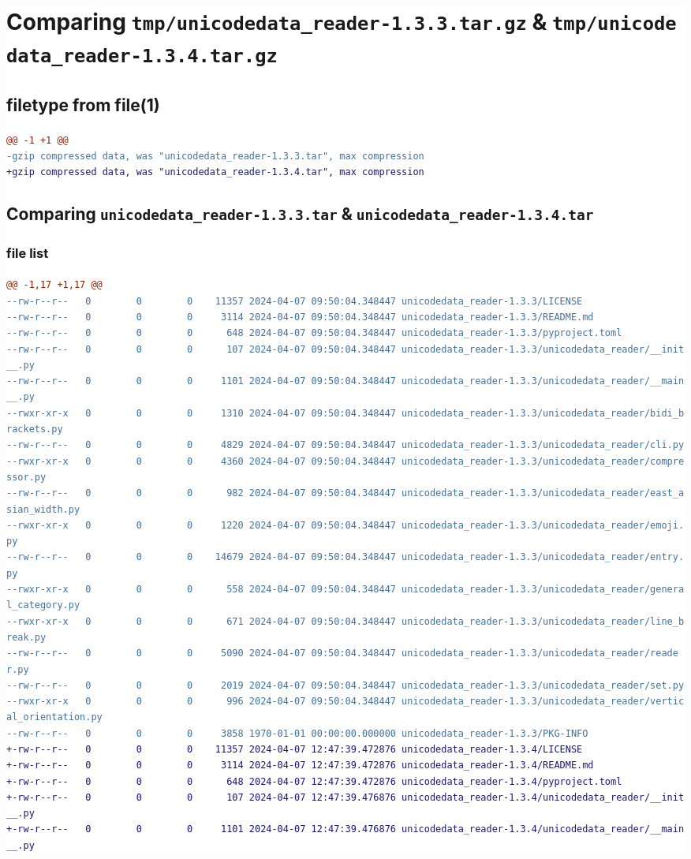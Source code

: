 # Comparing `tmp/unicodedata_reader-1.3.3.tar.gz` & `tmp/unicodedata_reader-1.3.4.tar.gz`

## filetype from file(1)

```diff
@@ -1 +1 @@
-gzip compressed data, was "unicodedata_reader-1.3.3.tar", max compression
+gzip compressed data, was "unicodedata_reader-1.3.4.tar", max compression
```

## Comparing `unicodedata_reader-1.3.3.tar` & `unicodedata_reader-1.3.4.tar`

### file list

```diff
@@ -1,17 +1,17 @@
--rw-r--r--   0        0        0    11357 2024-04-07 09:50:04.348447 unicodedata_reader-1.3.3/LICENSE
--rw-r--r--   0        0        0     3114 2024-04-07 09:50:04.348447 unicodedata_reader-1.3.3/README.md
--rw-r--r--   0        0        0      648 2024-04-07 09:50:04.348447 unicodedata_reader-1.3.3/pyproject.toml
--rw-r--r--   0        0        0      107 2024-04-07 09:50:04.348447 unicodedata_reader-1.3.3/unicodedata_reader/__init__.py
--rw-r--r--   0        0        0     1101 2024-04-07 09:50:04.348447 unicodedata_reader-1.3.3/unicodedata_reader/__main__.py
--rwxr-xr-x   0        0        0     1310 2024-04-07 09:50:04.348447 unicodedata_reader-1.3.3/unicodedata_reader/bidi_brackets.py
--rw-r--r--   0        0        0     4829 2024-04-07 09:50:04.348447 unicodedata_reader-1.3.3/unicodedata_reader/cli.py
--rwxr-xr-x   0        0        0     4360 2024-04-07 09:50:04.348447 unicodedata_reader-1.3.3/unicodedata_reader/compressor.py
--rw-r--r--   0        0        0      982 2024-04-07 09:50:04.348447 unicodedata_reader-1.3.3/unicodedata_reader/east_asian_width.py
--rwxr-xr-x   0        0        0     1220 2024-04-07 09:50:04.348447 unicodedata_reader-1.3.3/unicodedata_reader/emoji.py
--rw-r--r--   0        0        0    14679 2024-04-07 09:50:04.348447 unicodedata_reader-1.3.3/unicodedata_reader/entry.py
--rwxr-xr-x   0        0        0      558 2024-04-07 09:50:04.348447 unicodedata_reader-1.3.3/unicodedata_reader/general_category.py
--rwxr-xr-x   0        0        0      671 2024-04-07 09:50:04.348447 unicodedata_reader-1.3.3/unicodedata_reader/line_break.py
--rw-r--r--   0        0        0     5090 2024-04-07 09:50:04.348447 unicodedata_reader-1.3.3/unicodedata_reader/reader.py
--rw-r--r--   0        0        0     2019 2024-04-07 09:50:04.348447 unicodedata_reader-1.3.3/unicodedata_reader/set.py
--rwxr-xr-x   0        0        0      996 2024-04-07 09:50:04.348447 unicodedata_reader-1.3.3/unicodedata_reader/vertical_orientation.py
--rw-r--r--   0        0        0     3858 1970-01-01 00:00:00.000000 unicodedata_reader-1.3.3/PKG-INFO
+-rw-r--r--   0        0        0    11357 2024-04-07 12:47:39.472876 unicodedata_reader-1.3.4/LICENSE
+-rw-r--r--   0        0        0     3114 2024-04-07 12:47:39.472876 unicodedata_reader-1.3.4/README.md
+-rw-r--r--   0        0        0      648 2024-04-07 12:47:39.472876 unicodedata_reader-1.3.4/pyproject.toml
+-rw-r--r--   0        0        0      107 2024-04-07 12:47:39.476876 unicodedata_reader-1.3.4/unicodedata_reader/__init__.py
+-rw-r--r--   0        0        0     1101 2024-04-07 12:47:39.476876 unicodedata_reader-1.3.4/unicodedata_reader/__main__.py
```